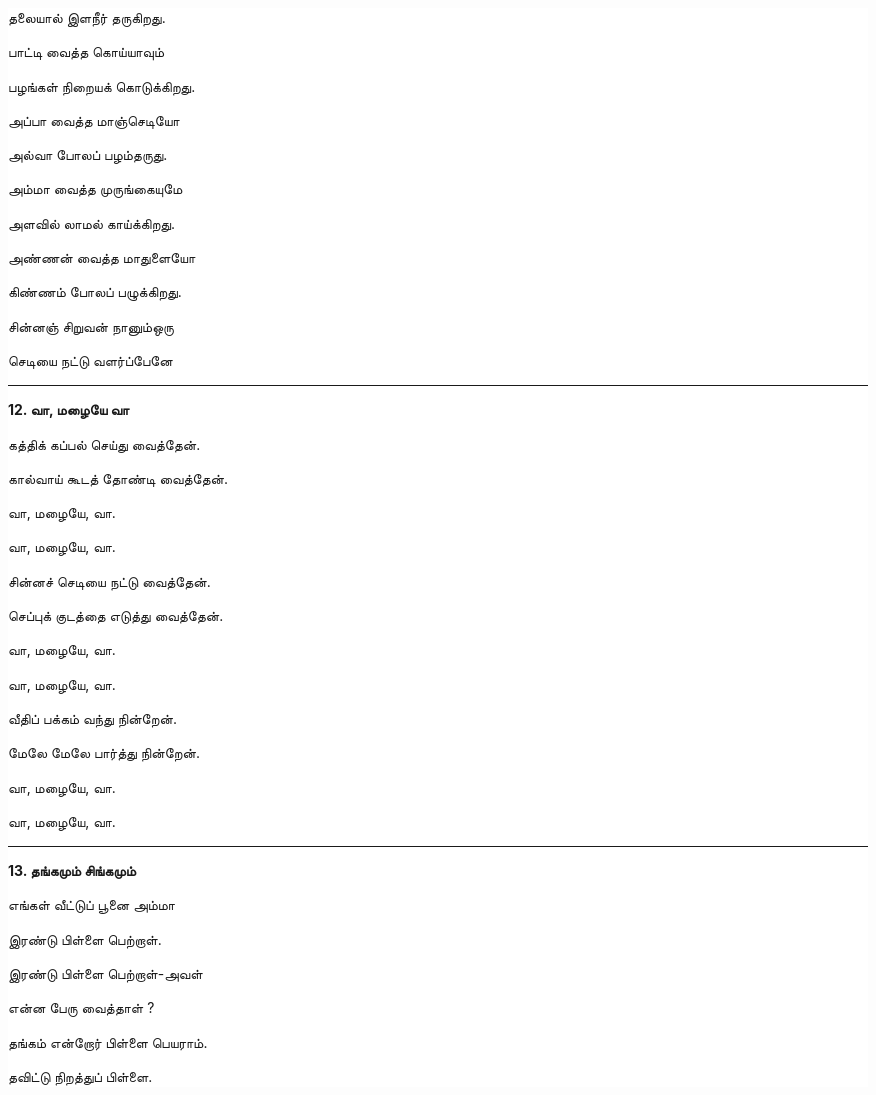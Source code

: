 தலையால் இளநீர் தருகிறது.  

பாட்டி வைத்த கொய்யாவும்  

பழங்கள் நிறையக் கொடுக்கிறது.  

அப்பா வைத்த மாஞ்செடியோ  

அல்வா போலப் பழம்தருது.  

அம்மா வைத்த முருங்கையுமே  

அளவில் லாமல் காய்க்கிறது.  

அண்ணன் வைத்த மாதுளையோ  

கிண்ணம் போலப் பழுக்கிறது.  

சின்னஞ் சிறுவன் நானும்ஒரு  

செடியை நட்டு வளர்ப்பேனே  

---------  

**12. வா, மழையே வா**  

கத்திக் கப்பல் செய்து வைத்தேன்.  

கால்வாய் கூடத் தோண்டி வைத்தேன்.  

வா, மழையே, வா.  

வா, மழையே, வா.  

சின்னச் செடியை நட்டு வைத்தேன்.  

செப்புக் குடத்தை எடுத்து வைத்தேன்.  

வா, மழையே, வா.  

வா, மழையே, வா.  

வீதிப் பக்கம் வந்து நின்றேன்.  

மேலே மேலே பார்த்து நின்றேன்.  

வா, மழையே, வா.  

வா, மழையே, வா.  

-------------------  

**13. தங்கமும் சிங்கமும்**  

எங்கள் வீட்டுப் பூனை அம்மா  

இரண்டு பிள்ளை பெற்றாள்.  

இரண்டு பிள்ளை பெற்றாள்-அவள்  

என்ன பேரு வைத்தாள் ?  

தங்கம் என்றோர் பிள்ளை பெயராம்.  

தவிட்டு நிறத்துப் பிள்ளை.  
